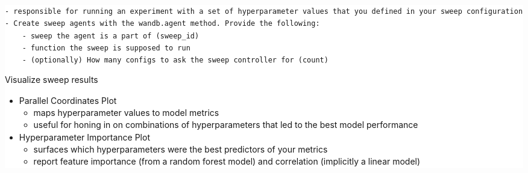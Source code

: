     - responsible for running an experiment with a set of hyperparameter values that you defined in your sweep configuration
    - Create sweep agents with the wandb.agent method. Provide the following:
        - sweep the agent is a part of (sweep_id)
        - function the sweep is supposed to run
        - (optionally) How many configs to ask the sweep controller for (count)
Visualize sweep results
- Parallel Coordinates Plot
    - maps hyperparameter values to model metrics
    - useful for honing in on combinations of hyperparameters that led to the best model performance
- Hyperparameter Importance Plot
    - surfaces which hyperparameters were the best predictors of your metrics
    - report feature importance (from a random forest model) and correlation (implicitly a linear model)